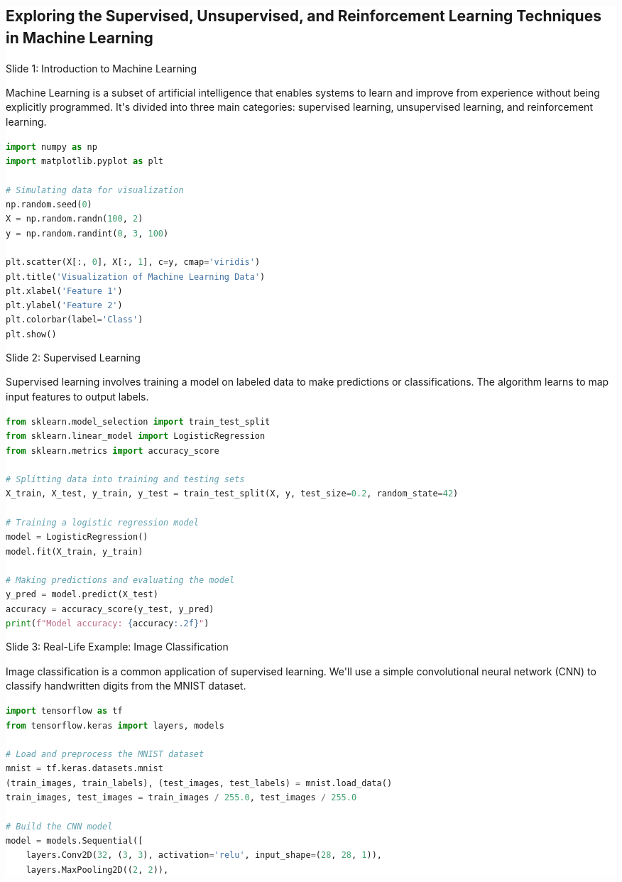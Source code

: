## Exploring the Supervised, Unsupervised, and Reinforcement Learning Techniques in Machine Learning

Slide 1: Introduction to Machine Learning

Machine Learning is a subset of artificial intelligence that enables systems to learn and improve from experience without being explicitly programmed. It's divided into three main categories: supervised learning, unsupervised learning, and reinforcement learning.

```python
import numpy as np
import matplotlib.pyplot as plt

# Simulating data for visualization
np.random.seed(0)
X = np.random.randn(100, 2)
y = np.random.randint(0, 3, 100)

plt.scatter(X[:, 0], X[:, 1], c=y, cmap='viridis')
plt.title('Visualization of Machine Learning Data')
plt.xlabel('Feature 1')
plt.ylabel('Feature 2')
plt.colorbar(label='Class')
plt.show()
```

Slide 2: Supervised Learning

Supervised learning involves training a model on labeled data to make predictions or classifications. The algorithm learns to map input features to output labels.

```python
from sklearn.model_selection import train_test_split
from sklearn.linear_model import LogisticRegression
from sklearn.metrics import accuracy_score

# Splitting data into training and testing sets
X_train, X_test, y_train, y_test = train_test_split(X, y, test_size=0.2, random_state=42)

# Training a logistic regression model
model = LogisticRegression()
model.fit(X_train, y_train)

# Making predictions and evaluating the model
y_pred = model.predict(X_test)
accuracy = accuracy_score(y_test, y_pred)
print(f"Model accuracy: {accuracy:.2f}")
```

Slide 3: Real-Life Example: Image Classification

Image classification is a common application of supervised learning. We'll use a simple convolutional neural network (CNN) to classify handwritten digits from the MNIST dataset.

```python
import tensorflow as tf
from tensorflow.keras import layers, models

# Load and preprocess the MNIST dataset
mnist = tf.keras.datasets.mnist
(train_images, train_labels), (test_images, test_labels) = mnist.load_data()
train_images, test_images = train_images / 255.0, test_images / 255.0

# Build the CNN model
model = models.Sequential([
    layers.Conv2D(32, (3, 3), activation='relu', input_shape=(28, 28, 1)),
    layers.MaxPooling2D((2, 2)),
```